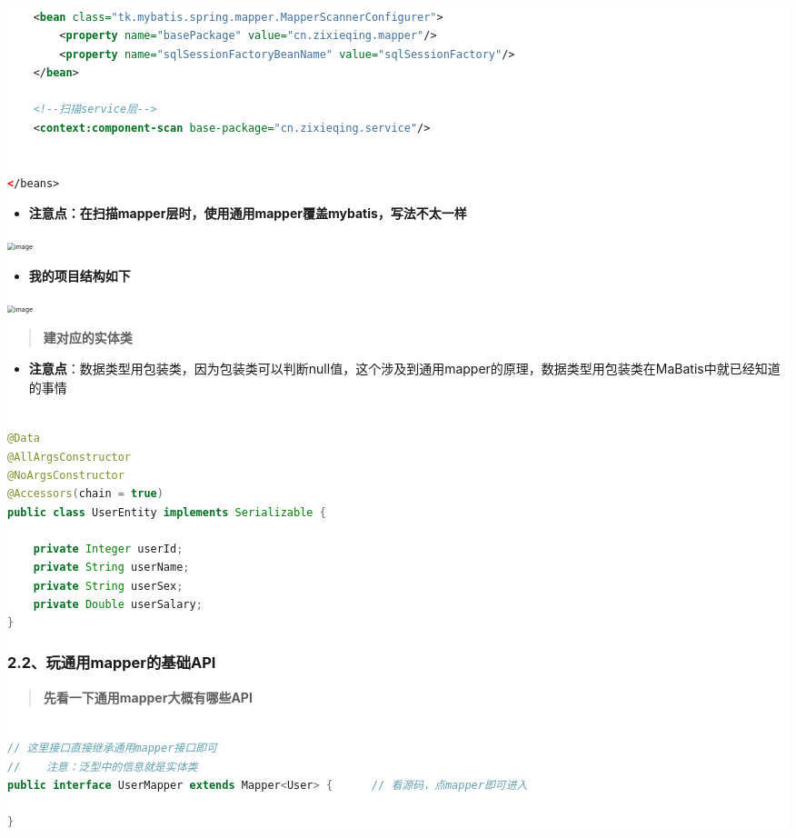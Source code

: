 ```xml
    <bean class="tk.mybatis.spring.mapper.MapperScannerConfigurer">
        <property name="basePackage" value="cn.zixieqing.mapper"/>
        <property name="sqlSessionFactoryBeanName" value="sqlSessionFactory"/>
    </bean>
    
    <!--扫描service层-->
    <context:component-scan base-package="cn.zixieqing.service"/>


</beans>
```



- **注意点：在扫描mapper层时，使用通用mapper覆盖mybatis，写法不太一样**

<img src="https://img2022.cnblogs.com/blog/2421736/202204/2421736-20220413130519939-1442795967.png" alt="image" style="zoom:50%;" />



- **我的项目结构如下**

<img src="https://img2022.cnblogs.com/blog/2421736/202204/2421736-20220413130707473-912076240.png" alt="image" style="zoom:50%;" />





> **建对应的实体类**

- **注意点**：数据类型用包装类，因为包装类可以判断null值，这个涉及到通用mapper的原理，数据类型用包装类在MaBatis中就已经知道的事情

```java

@Data
@AllArgsConstructor
@NoArgsConstructor
@Accessors(chain = true)
public class UserEntity implements Serializable {

    private Integer userId;
    private String userName;
    private String userSex;
    private Double userSalary;
}

```



### 2.2、玩通用mapper的基础API

> **先看一下通用mapper大概有哪些API**

```java

// 这里接口直接继承通用mapper接口即可
//    注意：泛型中的信息就是实体类
public interface UserMapper extends Mapper<User> {		// 看源码，点mapper即可进入
    
}

```
